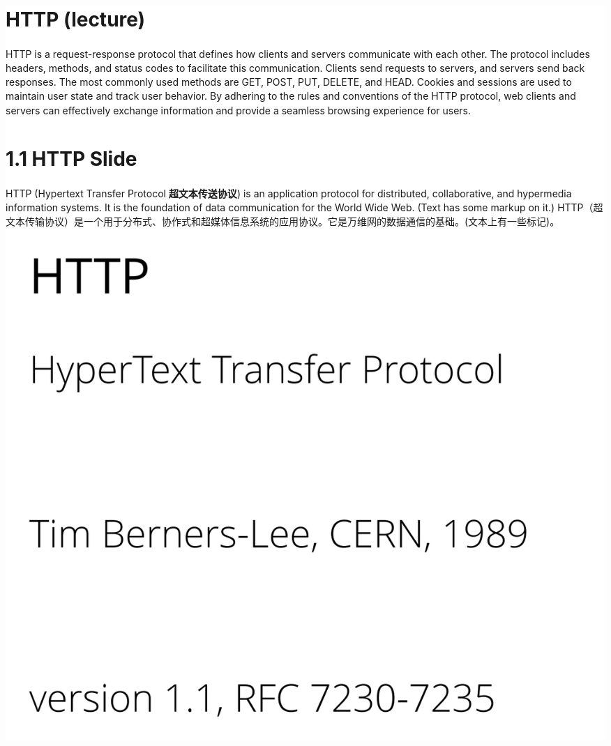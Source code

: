 # HTTP (lecture)

HTTP is a request-response protocol that defines how clients and servers communicate with each other. The protocol includes headers, methods, and status codes to facilitate this communication. Clients send requests to servers, and servers send back responses. The most commonly used methods are GET, POST, PUT, DELETE, and HEAD. Cookies and sessions are used to maintain user state and track user behavior. By adhering to the rules and conventions of the HTTP protocol, web clients and servers can effectively exchange information and provide a seamless browsing experience for users.

# 1.1 HTTP Slide

HTTP (Hypertext Transfer Protocol **超文本传送协议**) is an application protocol for distributed, collaborative, and hypermedia information systems. It is the foundation of data communication for the World Wide Web. (Text has some markup on it.) HTTP（超文本传输协议）是一个用于分布式、协作式和超媒体信息系统的应用协议。它是万维网的数据通信的基础。(文本上有一些标记)。

![截屏2023-04-21 19.36.01.png](HTTP%20(lecture)%20acfbb5bb04f64d33966ea1ca451eb51f/%25E6%2588%25AA%25E5%25B1%258F2023-04-21_19.36.01.png)
